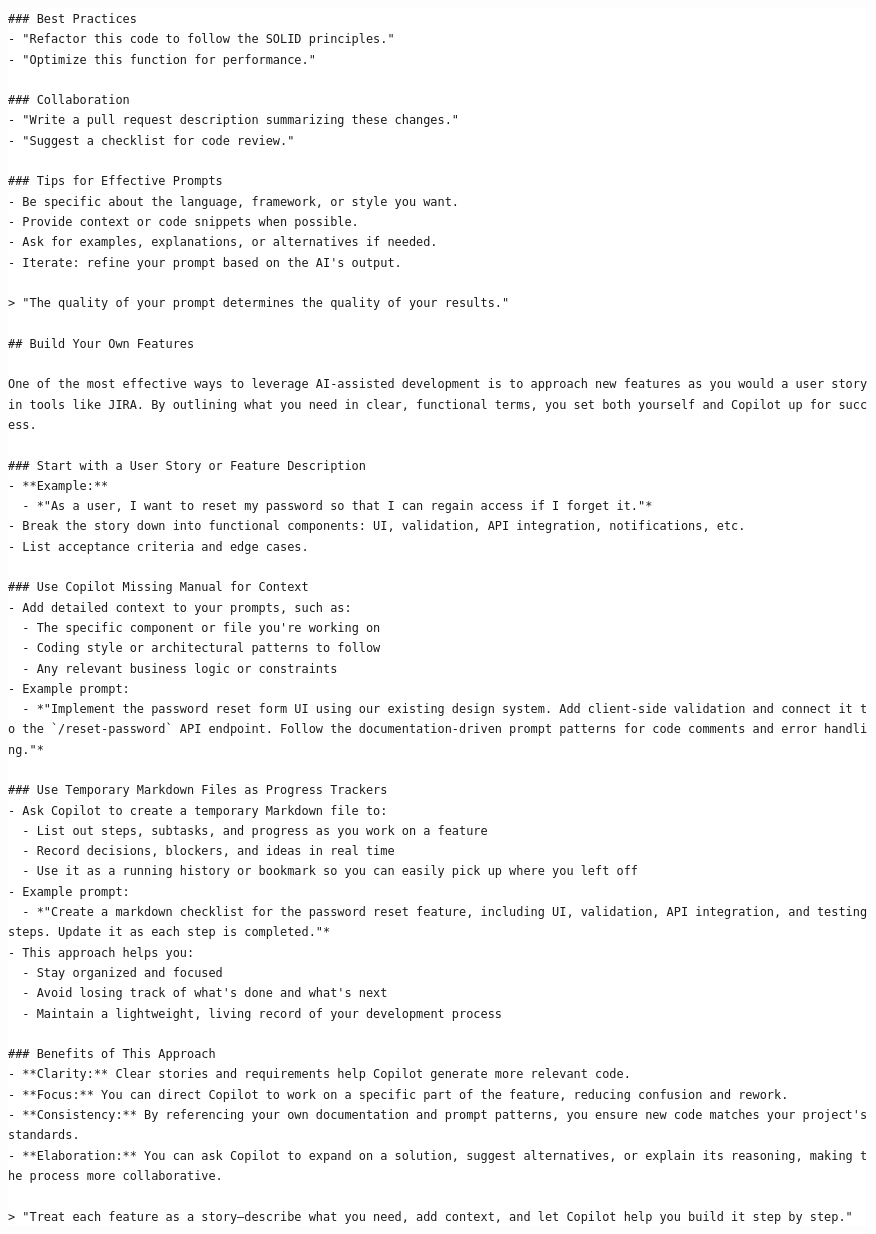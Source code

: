```
### Best Practices
- "Refactor this code to follow the SOLID principles."
- "Optimize this function for performance."

### Collaboration
- "Write a pull request description summarizing these changes."
- "Suggest a checklist for code review."

### Tips for Effective Prompts
- Be specific about the language, framework, or style you want.
- Provide context or code snippets when possible.
- Ask for examples, explanations, or alternatives if needed.
- Iterate: refine your prompt based on the AI's output.

> "The quality of your prompt determines the quality of your results."

## Build Your Own Features

One of the most effective ways to leverage AI-assisted development is to approach new features as you would a user story in tools like JIRA. By outlining what you need in clear, functional terms, you set both yourself and Copilot up for success.

### Start with a User Story or Feature Description
- **Example:**
  - *"As a user, I want to reset my password so that I can regain access if I forget it."*
- Break the story down into functional components: UI, validation, API integration, notifications, etc.
- List acceptance criteria and edge cases.

### Use Copilot Missing Manual for Context
- Add detailed context to your prompts, such as:
  - The specific component or file you're working on
  - Coding style or architectural patterns to follow
  - Any relevant business logic or constraints
- Example prompt:
  - *"Implement the password reset form UI using our existing design system. Add client-side validation and connect it to the `/reset-password` API endpoint. Follow the documentation-driven prompt patterns for code comments and error handling."*

### Use Temporary Markdown Files as Progress Trackers
- Ask Copilot to create a temporary Markdown file to:
  - List out steps, subtasks, and progress as you work on a feature
  - Record decisions, blockers, and ideas in real time
  - Use it as a running history or bookmark so you can easily pick up where you left off
- Example prompt:
  - *"Create a markdown checklist for the password reset feature, including UI, validation, API integration, and testing steps. Update it as each step is completed."*
- This approach helps you:
  - Stay organized and focused
  - Avoid losing track of what's done and what's next
  - Maintain a lightweight, living record of your development process

### Benefits of This Approach
- **Clarity:** Clear stories and requirements help Copilot generate more relevant code.
- **Focus:** You can direct Copilot to work on a specific part of the feature, reducing confusion and rework.
- **Consistency:** By referencing your own documentation and prompt patterns, you ensure new code matches your project's standards.
- **Elaboration:** You can ask Copilot to expand on a solution, suggest alternatives, or explain its reasoning, making the process more collaborative.

> "Treat each feature as a story—describe what you need, add context, and let Copilot help you build it step by step."
```